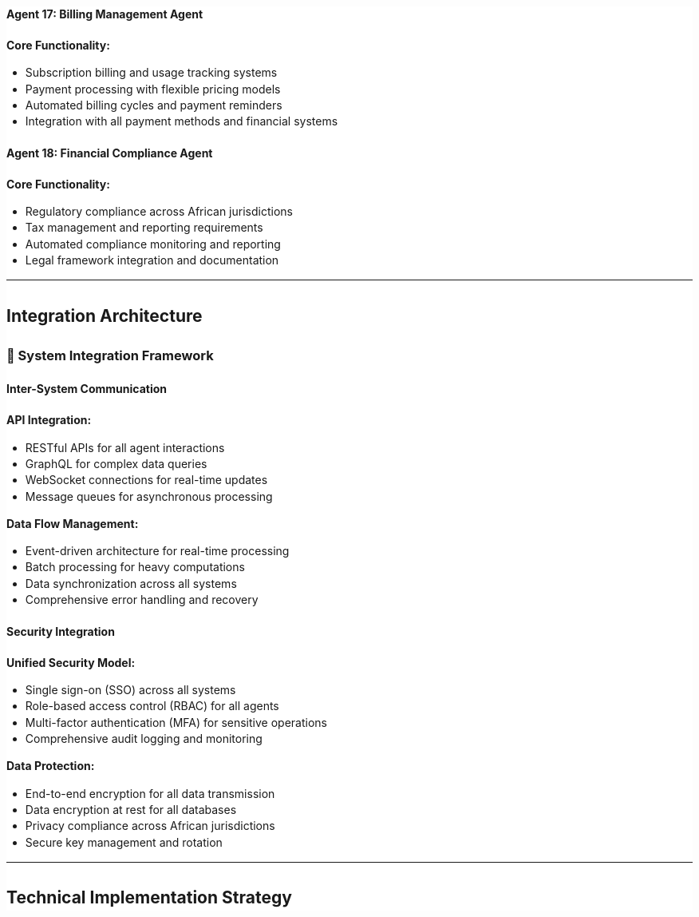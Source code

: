 #### Agent 17: Billing Management Agent

**Core Functionality:**
- Subscription billing and usage tracking systems
- Payment processing with flexible pricing models
- Automated billing cycles and payment reminders
- Integration with all payment methods and financial systems

#### Agent 18: Financial Compliance Agent

**Core Functionality:**
- Regulatory compliance across African jurisdictions
- Tax management and reporting requirements
- Automated compliance monitoring and reporting
- Legal framework integration and documentation

---

## Integration Architecture

### 🔗 System Integration Framework

#### Inter-System Communication

**API Integration:**
- RESTful APIs for all agent interactions
- GraphQL for complex data queries
- WebSocket connections for real-time updates
- Message queues for asynchronous processing

**Data Flow Management:**
- Event-driven architecture for real-time processing
- Batch processing for heavy computations
- Data synchronization across all systems
- Comprehensive error handling and recovery

#### Security Integration

**Unified Security Model:**
- Single sign-on (SSO) across all systems
- Role-based access control (RBAC) for all agents
- Multi-factor authentication (MFA) for sensitive operations
- Comprehensive audit logging and monitoring

**Data Protection:**
- End-to-end encryption for all data transmission
- Data encryption at rest for all databases
- Privacy compliance across African jurisdictions
- Secure key management and rotation

---

## Technical Implementation Strategy
